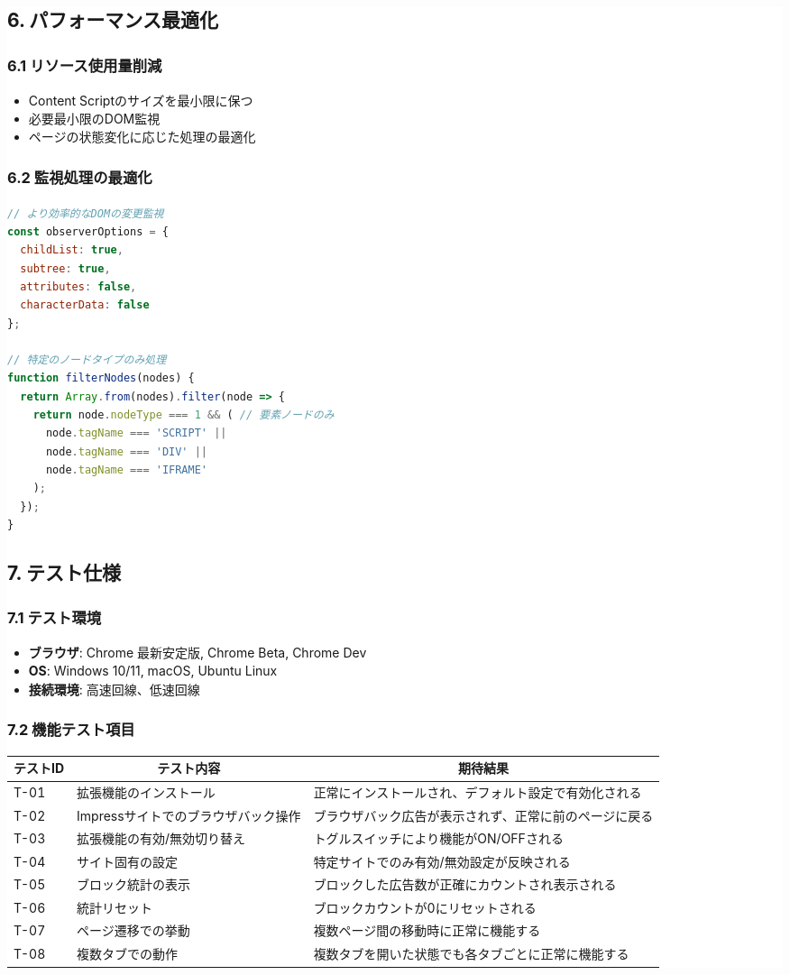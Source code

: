 ## 6. パフォーマンス最適化

### 6.1 リソース使用量削減

- Content Scriptのサイズを最小限に保つ
- 必要最小限のDOM監視
- ページの状態変化に応じた処理の最適化

### 6.2 監視処理の最適化

```javascript
// より効率的なDOMの変更監視
const observerOptions = {
  childList: true,
  subtree: true,
  attributes: false,
  characterData: false
};

// 特定のノードタイプのみ処理
function filterNodes(nodes) {
  return Array.from(nodes).filter(node => {
    return node.nodeType === 1 && ( // 要素ノードのみ
      node.tagName === 'SCRIPT' ||
      node.tagName === 'DIV' ||
      node.tagName === 'IFRAME'
    );
  });
}
```

## 7. テスト仕様

### 7.1 テスト環境

- **ブラウザ**: Chrome 最新安定版, Chrome Beta, Chrome Dev
- **OS**: Windows 10/11, macOS, Ubuntu Linux
- **接続環境**: 高速回線、低速回線

### 7.2 機能テスト項目

| テストID | テスト内容 | 期待結果 |
|----------|------------|----------|
| T-01 | 拡張機能のインストール | 正常にインストールされ、デフォルト設定で有効化される |
| T-02 | Impressサイトでのブラウザバック操作 | ブラウザバック広告が表示されず、正常に前のページに戻る |
| T-03 | 拡張機能の有効/無効切り替え | トグルスイッチにより機能がON/OFFされる |
| T-04 | サイト固有の設定 | 特定サイトでのみ有効/無効設定が反映される |
| T-05 | ブロック統計の表示 | ブロックした広告数が正確にカウントされ表示される |
| T-06 | 統計リセット | ブロックカウントが0にリセットされる |
| T-07 | ページ遷移での挙動 | 複数ページ間の移動時に正常に機能する |
| T-08 | 複数タブでの動作 | 複数タブを開いた状態でも各タブごとに正常に機能する |
